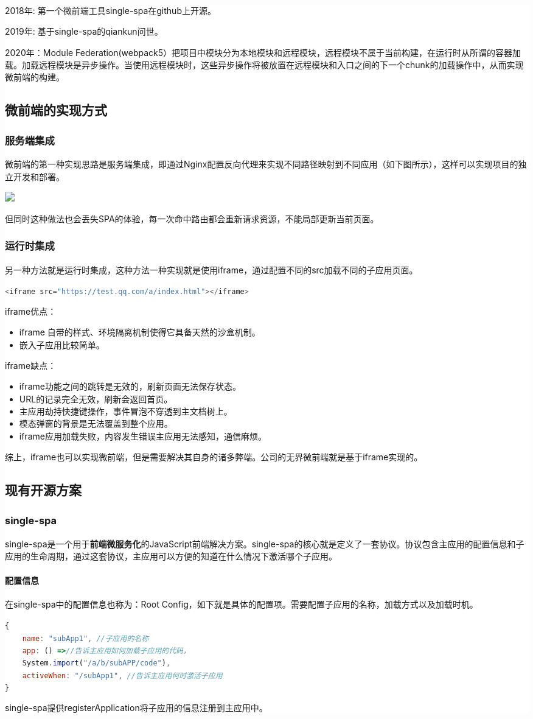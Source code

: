 2018年: 第一个微前端工具single-spa在github上开源。

2019年: 基于single-spa的qiankun问世。

2020年：Module Federation(webpack5）把项目中模块分为本地模块和远程模块，远程模块不属于当前构建，在运行时从所谓的容器加载。加载远程模块是异步操作。当使用远程模块时，这些异步操作将被放置在远程模块和入口之间的下一个chunk的加载操作中，从而实现微前端的构建。



## 微前端的实现方式

### 服务端集成

微前端的第一种实现思路是服务端集成，即通过Nginx配置反向代理来实现不同路径映射到不同应用（如下图所示），这样可以实现项目的独立开发和部署。

![](https://pic2.zhimg.com/80/v2-58380d7d009f80df1a758467e0e1d7ed_1440w.webp)

但同时这种做法也会丢失SPA的体验，每一次命中路由都会重新请求资源，不能局部更新当前页面。

### 运行时集成

另一种方法就是运行时集成，这种方法一种实现就是使用iframe，通过配置不同的src加载不同的子应用页面。


```Javascript
<iframe src="https://test.qq.com/a/index.html"></iframe>
```

iframe优点：

* iframe 自带的样式、环境隔离机制使得它具备天然的沙盒机制。
* 嵌入子应用比较简单。


iframe缺点：

* iframe功能之间的跳转是无效的，刷新页面无法保存状态。
* URL的记录完全无效，刷新会返回首页。
* 主应用劫持快捷键操作，事件冒泡不穿透到主文档树上。
* 模态弹窗的背景是无法覆盖到整个应用。
* iframe应用加载失败，内容发生错误主应用无法感知，通信麻烦。


综上，iframe也可以实现微前端，但是需要解决其自身的诸多弊端。公司的无界微前端就是基于iframe实现的。

## 现有开源方案

### single-spa

single-spa是一个用于**前端微服务化**的JavaScript前端解决方案。single-spa的核心就是定义了一套协议。协议包含主应用的配置信息和子应用的生命周期，通过这套协议，主应用可以方便的知道在什么情况下激活哪个子应用。

#### 配置信息

在single-spa中的配置信息也称为：Root Config，如下就是具体的配置项。需要配置子应用的名称，加载方式以及加载时机。
```Javascript
{ 
    name: "subApp1", //子应用的名称
    app: () =>//告诉主应用如何加载子应用的代码，
    System.import("/a/b/subAPP/code"), 
    activeWhen: "/subApp1", //告诉主应用何时激活子应用
}
```
single-spa提供registerApplication将子应用的信息注册到主应用中。

